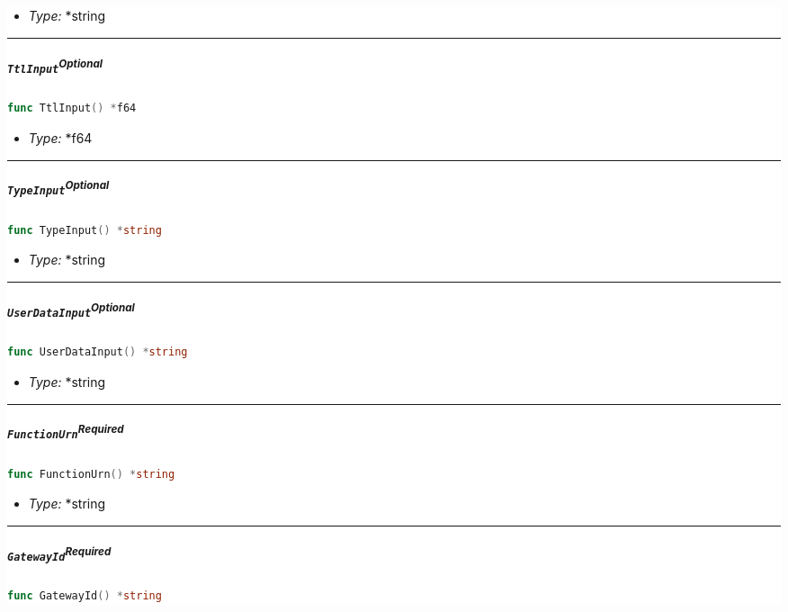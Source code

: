 - *Type:* *string

---

##### `TtlInput`<sup>Optional</sup> <a name="TtlInput" id="@cdktf/provider-opentelekomcloud.apigwCustomAuthorizerV2.ApigwCustomAuthorizerV2.property.ttlInput"></a>

```go
func TtlInput() *f64
```

- *Type:* *f64

---

##### `TypeInput`<sup>Optional</sup> <a name="TypeInput" id="@cdktf/provider-opentelekomcloud.apigwCustomAuthorizerV2.ApigwCustomAuthorizerV2.property.typeInput"></a>

```go
func TypeInput() *string
```

- *Type:* *string

---

##### `UserDataInput`<sup>Optional</sup> <a name="UserDataInput" id="@cdktf/provider-opentelekomcloud.apigwCustomAuthorizerV2.ApigwCustomAuthorizerV2.property.userDataInput"></a>

```go
func UserDataInput() *string
```

- *Type:* *string

---

##### `FunctionUrn`<sup>Required</sup> <a name="FunctionUrn" id="@cdktf/provider-opentelekomcloud.apigwCustomAuthorizerV2.ApigwCustomAuthorizerV2.property.functionUrn"></a>

```go
func FunctionUrn() *string
```

- *Type:* *string

---

##### `GatewayId`<sup>Required</sup> <a name="GatewayId" id="@cdktf/provider-opentelekomcloud.apigwCustomAuthorizerV2.ApigwCustomAuthorizerV2.property.gatewayId"></a>

```go
func GatewayId() *string
```
